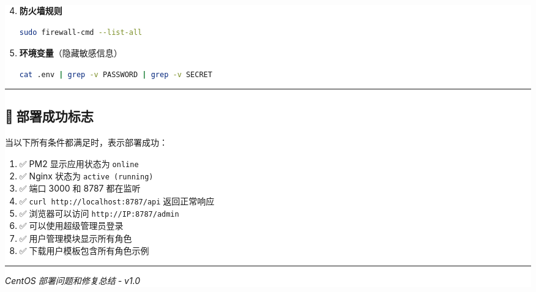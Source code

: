 4. **防火墙规则**
   ```bash
   sudo firewall-cmd --list-all
   ```

5. **环境变量**（隐藏敏感信息）
   ```bash
   cat .env | grep -v PASSWORD | grep -v SECRET
   ```

---

## 🎉 部署成功标志

当以下所有条件都满足时，表示部署成功：

1. ✅ PM2 显示应用状态为 `online`
2. ✅ Nginx 状态为 `active (running)`
3. ✅ 端口 3000 和 8787 都在监听
4. ✅ `curl http://localhost:8787/api` 返回正常响应
5. ✅ 浏览器可以访问 `http://IP:8787/admin`
6. ✅ 可以使用超级管理员登录
7. ✅ 用户管理模块显示所有角色
8. ✅ 下载用户模板包含所有角色示例

---

*CentOS 部署问题和修复总结 - v1.0*

